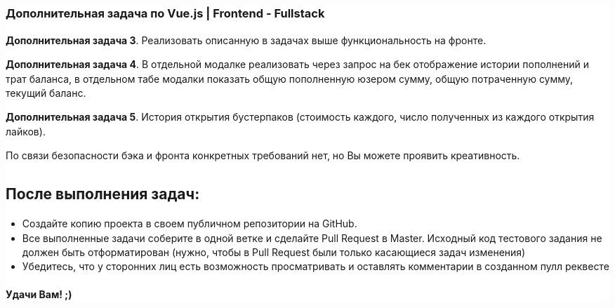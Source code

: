 ### Дополнительная задача по Vue.js | Frontend - Fullstack

**Дополнительная задача 3**. Реализовать описанную в задачах выше функциональность на фронте.

**Дополнительная задача 4**. В отдельной модалке реализовать через запрос на бек отображение истории пополнений и трат баланса, в
отдельном табе модалки показать общую пополненную юзером сумму, общую потраченную сумму, текущий баланс.

**Дополнительная задача 5**. История открытия бустерпаков (стоимость каждого, число полученных из каждого открытия лайков).

По связи безопасности бэка и фронта конкретных требований нет, но Вы можете проявить креативность.

   
## После выполнения задач:
   
- Создайте копию проекта в своем публичном репозитории на GitHub.
- Все выполненные задачи соберите в одной ветке и сделайте Pull Request в Master. Исходный код тестового задания не должен быть отформатирован (нужно, чтобы в Pull Request были только касающиеся задач изменения)
- Убедитесь, что у сторонних лиц есть возможность просматривать и оставлять комментарии в созданном пулл реквесте

#### Удачи Вам! ;)
